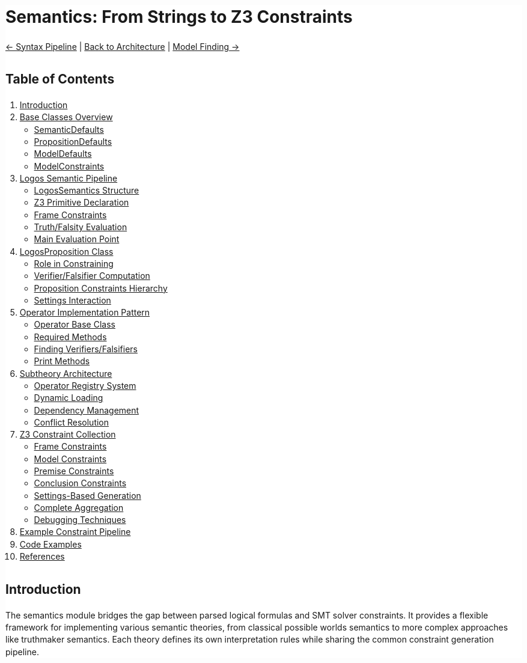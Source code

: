 # Semantics: From Strings to Z3 Constraints

[← Syntax Pipeline](SYNTAX.md) | [Back to Architecture](README.md) | [Model Finding →](MODELS.md)

## Table of Contents

1. [Introduction](#introduction)
2. [Base Classes Overview](#base-classes-overview)
   - [SemanticDefaults](#semanticdefaults)
   - [PropositionDefaults](#propositiondefaults)
   - [ModelDefaults](#modeldefaults)
   - [ModelConstraints](#modelconstraints)
3. [Logos Semantic Pipeline](#logos-semantic-pipeline)
   - [LogosSemantics Structure](#logossemantics-structure)
   - [Z3 Primitive Declaration](#z3-primitive-declaration)
   - [Frame Constraints](#frame-constraints)
   - [Truth/Falsity Evaluation](#truthfalsity-evaluation)
   - [Main Evaluation Point](#main-evaluation-point)
4. [LogosProposition Class](#logosproposition-class)
   - [Role in Constraining](#role-in-constraining)
   - [Verifier/Falsifier Computation](#verifierfalsifier-computation)
   - [Proposition Constraints Hierarchy](#proposition-constraints-hierarchy)
   - [Settings Interaction](#settings-interaction)
5. [Operator Implementation Pattern](#operator-implementation-pattern)
   - [Operator Base Class](#operator-base-class)
   - [Required Methods](#required-methods)
   - [Finding Verifiers/Falsifiers](#finding-verifiersfalsifiers)
   - [Print Methods](#print-methods)
6. [Subtheory Architecture](#subtheory-architecture)
   - [Operator Registry System](#operator-registry-system)
   - [Dynamic Loading](#dynamic-loading)
   - [Dependency Management](#dependency-management)
   - [Conflict Resolution](#conflict-resolution)
7. [Z3 Constraint Collection](#z3-constraint-collection)
   - [Frame Constraints](#frame-constraints-1)
   - [Model Constraints](#model-constraints-1)
   - [Premise Constraints](#premise-constraints)
   - [Conclusion Constraints](#conclusion-constraints)
   - [Settings-Based Generation](#settings-based-generation)
   - [Complete Aggregation](#complete-aggregation)
   - [Debugging Techniques](#debugging-techniques)
8. [Example Constraint Pipeline](#example-constraint-pipeline)
9. [Code Examples](#code-examples)
10. [References](#references)

## Introduction

The semantics module bridges the gap between parsed logical formulas and SMT solver constraints. It provides a flexible framework for implementing various semantic theories, from classical possible worlds semantics to more complex approaches like truthmaker semantics. Each theory defines its own interpretation rules while sharing the common constraint generation pipeline.
